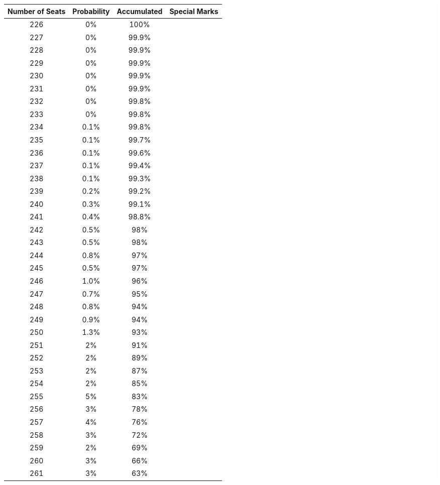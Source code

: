 | Number of Seats | Probability | Accumulated | Special Marks |
|:---------------:|:-----------:|:-----------:|:-------------:|
| 226 | 0% | 100% |  |
| 227 | 0% | 99.9% |  |
| 228 | 0% | 99.9% |  |
| 229 | 0% | 99.9% |  |
| 230 | 0% | 99.9% |  |
| 231 | 0% | 99.9% |  |
| 232 | 0% | 99.8% |  |
| 233 | 0% | 99.8% |  |
| 234 | 0.1% | 99.8% |  |
| 235 | 0.1% | 99.7% |  |
| 236 | 0.1% | 99.6% |  |
| 237 | 0.1% | 99.4% |  |
| 238 | 0.1% | 99.3% |  |
| 239 | 0.2% | 99.2% |  |
| 240 | 0.3% | 99.1% |  |
| 241 | 0.4% | 98.8% |  |
| 242 | 0.5% | 98% |  |
| 243 | 0.5% | 98% |  |
| 244 | 0.8% | 97% |  |
| 245 | 0.5% | 97% |  |
| 246 | 1.0% | 96% |  |
| 247 | 0.7% | 95% |  |
| 248 | 0.8% | 94% |  |
| 249 | 0.9% | 94% |  |
| 250 | 1.3% | 93% |  |
| 251 | 2% | 91% |  |
| 252 | 2% | 89% |  |
| 253 | 2% | 87% |  |
| 254 | 2% | 85% |  |
| 255 | 5% | 83% |  |
| 256 | 3% | 78% |  |
| 257 | 4% | 76% |  |
| 258 | 3% | 72% |  |
| 259 | 2% | 69% |  |
| 260 | 3% | 66% |  |
| 261 | 3% | 63% |  |